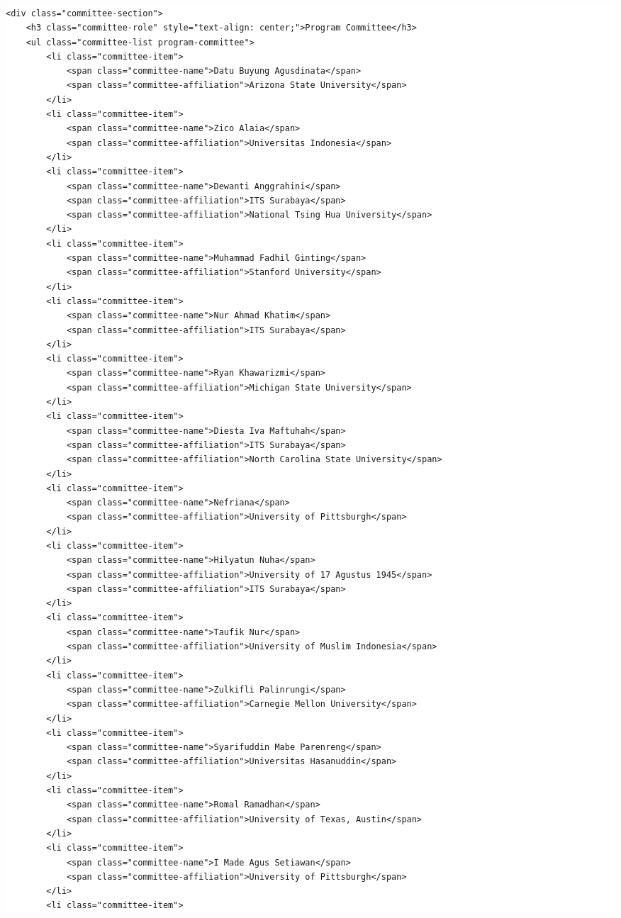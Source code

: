 
    <div class="committee-section">
        <h3 class="committee-role" style="text-align: center;">Program Committee</h3>
        <ul class="committee-list program-committee">
            <li class="committee-item">
                <span class="committee-name">Datu Buyung Agusdinata</span>
                <span class="committee-affiliation">Arizona State University</span>
            </li>
            <li class="committee-item">
                <span class="committee-name">Zico Alaia</span>
                <span class="committee-affiliation">Universitas Indonesia</span>
            </li>
            <li class="committee-item">
                <span class="committee-name">Dewanti Anggrahini</span>
                <span class="committee-affiliation">ITS Surabaya</span>
                <span class="committee-affiliation">National Tsing Hua University</span>
            </li>
            <li class="committee-item">
                <span class="committee-name">Muhammad Fadhil Ginting</span>
                <span class="committee-affiliation">Stanford University</span>
            </li>
            <li class="committee-item">
                <span class="committee-name">Nur Ahmad Khatim</span>
                <span class="committee-affiliation">ITS Surabaya</span>
            </li>
            <li class="committee-item">
                <span class="committee-name">Ryan Khawarizmi</span>
                <span class="committee-affiliation">Michigan State University</span>
            </li>
            <li class="committee-item">
                <span class="committee-name">Diesta Iva Maftuhah</span>
                <span class="committee-affiliation">ITS Surabaya</span>
                <span class="committee-affiliation">North Carolina State University</span>
            </li>
            <li class="committee-item">
                <span class="committee-name">Nefriana</span>
                <span class="committee-affiliation">University of Pittsburgh</span>
            </li>
            <li class="committee-item">
                <span class="committee-name">Hilyatun Nuha</span>
                <span class="committee-affiliation">University of 17 Agustus 1945</span>
                <span class="committee-affiliation">ITS Surabaya</span>
            </li>
            <li class="committee-item">
                <span class="committee-name">Taufik Nur</span>
                <span class="committee-affiliation">University of Muslim Indonesia</span>
            </li>
            <li class="committee-item">
                <span class="committee-name">Zulkifli Palinrungi</span>
                <span class="committee-affiliation">Carnegie Mellon University</span>
            </li>
            <li class="committee-item">
                <span class="committee-name">Syarifuddin Mabe Parenreng</span>
                <span class="committee-affiliation">Universitas Hasanuddin</span>
            </li>
            <li class="committee-item">
                <span class="committee-name">Romal Ramadhan</span>
                <span class="committee-affiliation">University of Texas, Austin</span>
            </li>
            <li class="committee-item">
                <span class="committee-name">I Made Agus Setiawan</span>
                <span class="committee-affiliation">University of Pittsburgh</span>
            </li>
            <li class="committee-item">